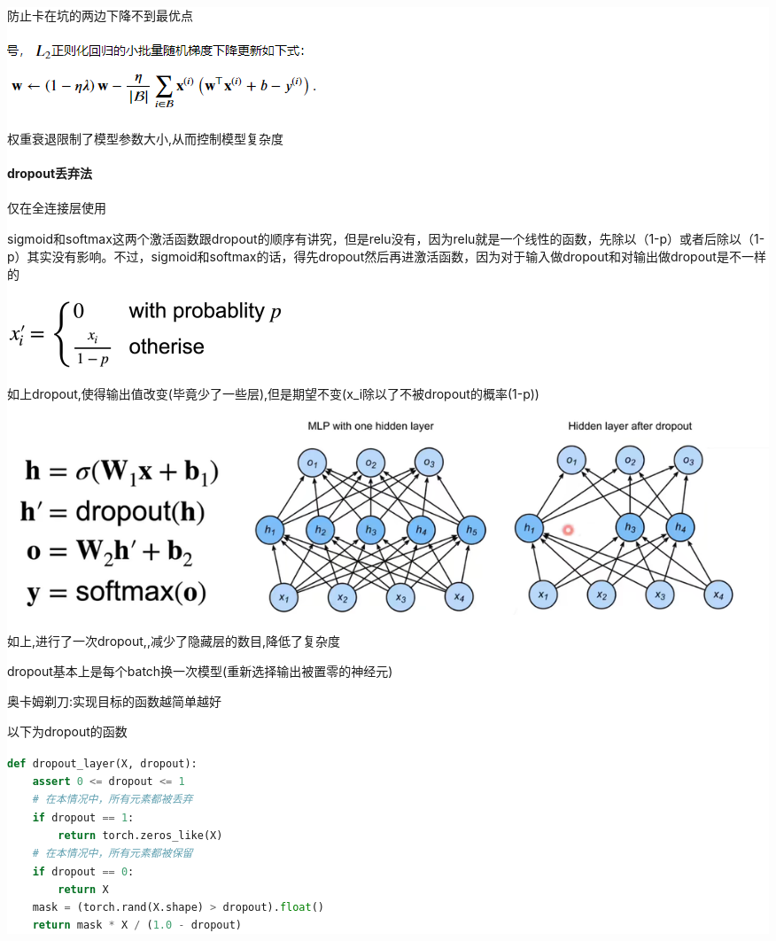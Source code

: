 防止卡在坑的两边下降不到最优点

![image-20220301144436898](李沐pytorch.assets/image-20220301144436898-16461170778168.png)

权重衰退限制了模型参数大小,从而控制模型复杂度  

  

#### dropout丢弃法

仅在全连接层使用

sigmoid和softmax这两个激活函数跟dropout的顺序有讲究，但是relu没有，因为relu就是一个线性的函数，先除以（1-p）或者后除以（1-p）其实没有影响。不过，sigmoid和softmax的话，得先dropout然后再进激活函数，因为对于输入做dropout和对输出做dropout是不一样的

<img src="李沐pytorch.assets/image-20220301154732913.png" alt="image-20220301154732913" style="zoom:50%;" />

如上dropout,使得输出值改变(毕竟少了一些层),但是期望不变(x_i除以了不被dropout的概率(1-p))

![image-20220301155744458](李沐pytorch.assets/image-20220301155744458-16461214658069.png)

如上,进行了一次dropout,,减少了隐藏层的数目,降低了复杂度

dropout基本上是每个batch换一次模型(重新选择输出被置零的神经元)

奥卡姆剃刀:实现目标的函数越简单越好

以下为dropout的函数

```python
def dropout_layer(X, dropout):
    assert 0 <= dropout <= 1
    # 在本情况中，所有元素都被丢弃
    if dropout == 1:
        return torch.zeros_like(X)
    # 在本情况中，所有元素都被保留
    if dropout == 0:
        return X
    mask = (torch.rand(X.shape) > dropout).float()
    return mask * X / (1.0 - dropout)
```
